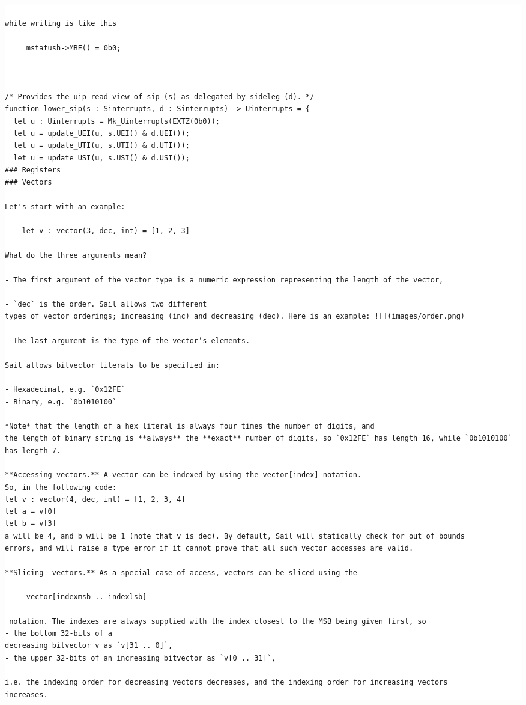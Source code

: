 ``` 
	 
while writing is like this	 
	 
	 mstatush->MBE() = 0b0; 



/* Provides the uip read view of sip (s) as delegated by sideleg (d). */
function lower_sip(s : Sinterrupts, d : Sinterrupts) -> Uinterrupts = {
  let u : Uinterrupts = Mk_Uinterrupts(EXTZ(0b0));
  let u = update_UEI(u, s.UEI() & d.UEI());
  let u = update_UTI(u, s.UTI() & d.UTI());
  let u = update_USI(u, s.USI() & d.USI());
### Registers
### Vectors

Let's start with an example:

    let v : vector(3, dec, int) = [1, 2, 3]

What do the three arguments mean?

- The first argument of the vector type is a numeric expression representing the length of the vector, 

- `dec` is the order. Sail allows two different
types of vector orderings; increasing (inc) and decreasing (dec). Here is an example: ![](images/order.png)

- The last argument is the type of the vector’s elements. 

Sail allows bitvector literals to be specified in:

- Hexadecimal, e.g. `0x12FE`
- Binary, e.g. `0b1010100`

*Note* that the length of a hex literal is always four times the number of digits, and
the length of binary string is **always** the **exact** number of digits, so `0x12FE` has length 16, while `0b1010100`
has length 7.

**Accessing vectors.** A vector can be indexed by using the vector[index] notation.
So, in the following code:
let v : vector(4, dec, int) = [1, 2, 3, 4]
let a = v[0]
let b = v[3]
a will be 4, and b will be 1 (note that v is dec). By default, Sail will statically check for out of bounds
errors, and will raise a type error if it cannot prove that all such vector accesses are valid.

**Slicing  vectors.** As a special case of access, vectors can be sliced using the 

     vector[indexmsb .. indexlsb]
   
 notation. The indexes are always supplied with the index closest to the MSB being given first, so 
- the bottom 32-bits of a
decreasing bitvector v as `v[31 .. 0]`, 
- the upper 32-bits of an increasing bitvector as `v[0 .. 31]`,

i.e. the indexing order for decreasing vectors decreases, and the indexing order for increasing vectors
increases.

```